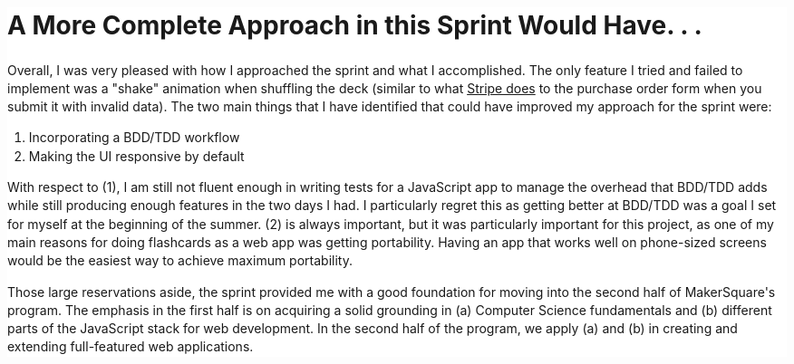 A More Complete Approach in this Sprint Would Have. . .
=======================================================
Overall, I was very pleased with how I approached the sprint and what I accomplished.  The only feature I tried and failed to implement was a "shake" animation when shuffling the deck (similar to what [Stripe does][shake] to the purchase order form when you submit it with invalid data).  The two main things that I have identified that could have improved my approach for the sprint were:

1. Incorporating a BDD/TDD workflow
2. Making the UI responsive by default

With respect to (1), I am still not fluent enough in writing tests for a JavaScript app to manage the overhead that BDD/TDD adds while still producing enough features in the two days I had.  I particularly regret this as getting better at BDD/TDD was a goal I set for myself at the beginning of the summer. (2) is always important, but it was particularly important for this project, as one of my main reasons for doing flashcards as a web app was getting portability. Having an app that works well on phone-sized screens would be the easiest way to achieve maximum portability.  

Those large reservations aside, the sprint provided me with a good foundation for moving into the second half of MakerSquare's program.  The emphasis in the first half is on acquiring a solid grounding in (a) Computer Science fundamentals and (b) different parts of the JavaScript stack for web development.  In the second half of the program, we apply (a) and (b) in creating and extending full-featured web applications.

[ms]: http://www.makersquare.com
[fm]: https://salty-thicket-9132.herokuapp.com/
[mest]: http://mean.io/#!/
[crud]: https://en.wikipedia.org/wiki/Create,_read,_update_and_delete
[pop]: https://popapp.in/
[q]: https://github.com/kriskowal/q
[qwiki]: https://github.com/kriskowal/q/wiki/API-Reference
[bp]: https://github.com/expressjs/body-parser
[em]: http://expressjs.com/guide/using-middleware.html
[fbiau]: http://mongoosejs.com/docs/api.html#model_Model.findByIdAndUpdate
[papi]: https://promisesaplus.com/ 
[twdb]: https://docs.angularjs.org/tutorial/step_04
[pm]: https://www.getpostman.com/
[ang]: https://angularjs.org/
[node]: https://nodejs.org/en/
[express]: http://expressjs.com/
[mongo]: https://www.mongodb.org/
[boot]: http://getbootstrap.com/
[ffc]: http://codrspace.com/kara/implementing-flashcard-flip-with-css3-transitions/
[kara]: https://github.com/kara
[mongoos]: http://mongoosejs.com/
[mongoose]: http://mongoosejs.com/docs/guide.html
[twittler]: http://twittler.ignacioprado.net/
[shake]: https://github.com/mduvall/dissecting-delight/blob/master/stripe-checkout/shake-animation/index.html
